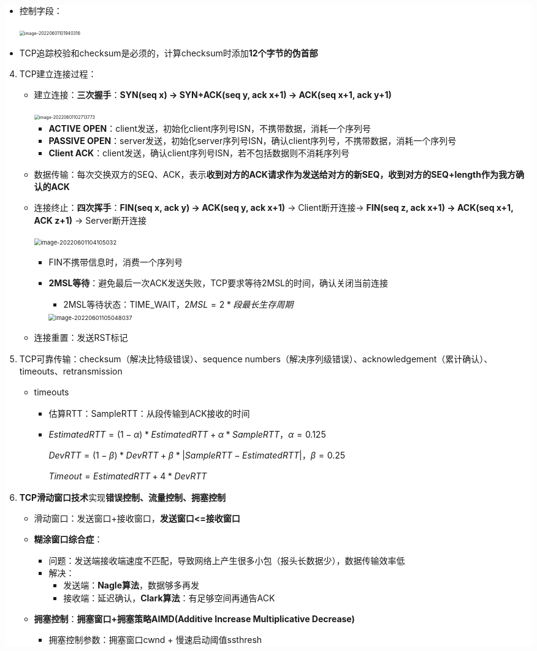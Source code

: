    - 控制字段：

     <img src=".\img\TCP报文校验字段.png" alt="image-20220601101940316" style="zoom:50%;" />

   - TCP追踪校验和checksum是必须的，计算checksum时添加**12个字节的伪首部**

4. TCP建立连接过程：

   - 建立连接：**三次握手**：**SYN(seq x) -> SYN+ACK(seq y, ack x+1) -> ACK(seq x+1, ack y+1)**

     <img src="C:\Users\bu123\AppData\Roaming\Typora\typora-user-images\image-20220601102713773.png" alt="image-20220601102713773" style="zoom:50%;" />

     * **ACTIVE OPEN**：client发送，初始化client序列号ISN，不携带数据，消耗一个序列号
     * **PASSIVE OPEN**：server发送，初始化server序列号ISN，确认client序列号，不携带数据，消耗一个序列号
     * **Client ACK**：client发送，确认client序列号ISN，若不包括数据则不消耗序列号

   - 数据传输：每次交换双方的SEQ、ACK，表示**收到对方的ACK请求作为发送给对方的新SEQ，收到对方的SEQ+length作为我方确认的ACK**

   - 连接终止：**四次挥手**：**FIN(seq x, ack y) -> ACK(seq y, ack x+1)** -> Client断开连接-> **FIN(seq z, ack x+1) -> ACK(seq x+1, ACK z+1)** -> Server断开连接

     <img src="C:\Users\bu123\AppData\Roaming\Typora\typora-user-images\image-20220601104105032.png" alt="image-20220601104105032" style="zoom:67%;" />

     - FIN不携带信息时，消费一个序列号

     - **2MSL等待**：避免最后一次ACK发送失败，TCP要求等待2MSL的时间，确认关闭当前连接

       - 2MSL等待状态：TIME_WAIT，$2MSL = 2*段最长生存周期$

       <img src=".\img\TCP中2MSL.png" alt="image-20220601105048037" style="zoom: 67%;" />

   - 连接重置：发送RST标记

6. TCP可靠传输：checksum（解决比特级错误）、sequence numbers（解决序列级错误）、acknowledgement（累计确认）、timeouts、retransmission

   - timeouts

     - 估算RTT：SampleRTT：从段传输到ACK接收的时间

     - $EstimatedRTT=(1-\alpha)*EstimatedRTT + \alpha*SampleRTT$，$\alpha=0.125$

       $DevRTT=(1-\beta)*DevRTT + \beta*|SampleRTT-EstimatedRTT|$，$\beta=0.25$

       $Timeout=EstimatedRTT+4*DevRTT$

6. **TCP滑动窗口技术**实现**错误控制、流量控制、拥塞控制**

   - 滑动窗口：发送窗口+接收窗口，**发送窗口<=接收窗口**

   - **糊涂窗口综合症**：

     - 问题：发送端接收端速度不匹配，导致网络上产生很多小包（报头长数据少），数据传输效率低
     - 解决：
       - 发送端：**Nagle算法**，数据够多再发
       - 接收端：延迟确认，**Clark算法**：有足够空间再通告ACK

   - **拥塞控制**：**拥塞窗口+拥塞策略AIMD(Additive Increase Multiplicative Decrease)**

     - 拥塞控制参数：拥塞窗口cwnd + 慢速启动阈值ssthresh
